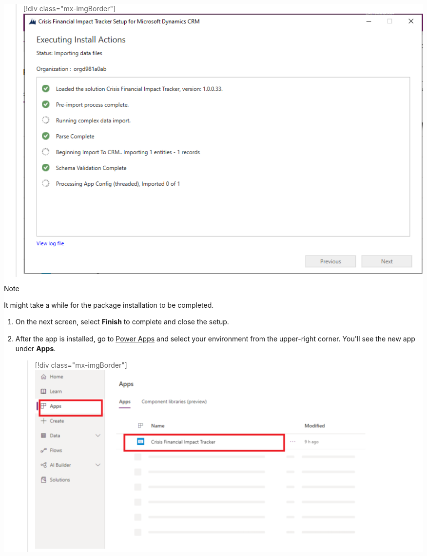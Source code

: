    > [!div class="mx-imgBorder"]
   > ![Importing files](./media/importing-files.png "Importing files")

   > [!NOTE]
   >  It might take a while for the package installation to be completed.

1. On the next screen, select **Finish** to complete and close the setup.

1. After the app is installed, go to [Power Apps](https://make.powerapps.com/) and select your environment from the upper-right corner. You'll see the new app under **Apps**.

   > [!div class="mx-imgBorder"]
   > ![Select app](./media/select-app-from-list-of-apps.png "Select app")
